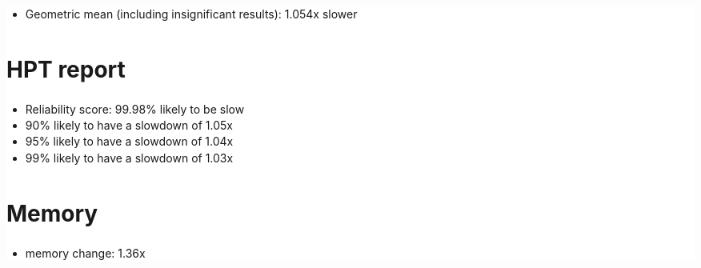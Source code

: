 - Geometric mean (including insignificant results): 1.054x slower

# HPT report

- Reliability score: 99.98% likely to be slow
- 90% likely to have a slowdown of 1.05x
- 95% likely to have a slowdown of 1.04x
- 99% likely to have a slowdown of 1.03x

# Memory
- memory change: 1.36x